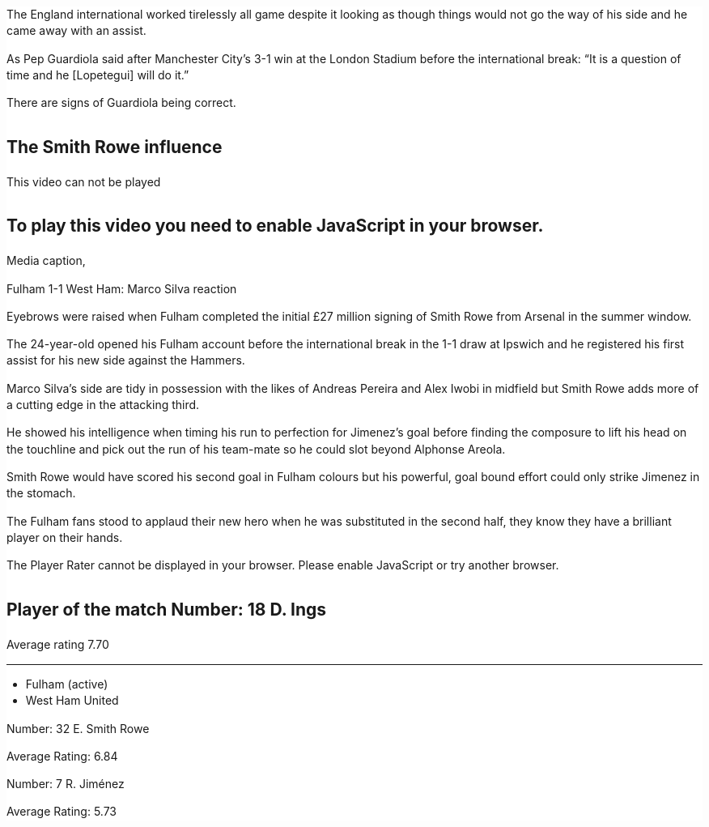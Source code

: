 The England international worked tirelessly all game despite it looking as though things would not go the way of his side and he came away with an assist.

As Pep Guardiola said after Manchester City’s 3-1 win at the London Stadium before the international break: “It is a question of time and he \[Lopetegui\] will do it.”

There are signs of Guardiola being correct.

## The Smith Rowe influence

This video can not be played

## To play this video you need to enable JavaScript in your browser.

Media caption,

Fulham 1-1 West Ham: Marco Silva reaction

Eyebrows were raised when Fulham completed the initial £27 million signing of Smith Rowe from Arsenal in the summer window.

The 24-year-old opened his Fulham account before the international break in the 1-1 draw at Ipswich and he registered his first assist for his new side against the Hammers.

Marco Silva’s side are tidy in possession with the likes of Andreas Pereira and Alex Iwobi in midfield but Smith Rowe adds more of a cutting edge in the attacking third.

He showed his intelligence when timing his run to perfection for Jimenez’s goal before finding the composure to lift his head on the touchline and pick out the run of his team-mate so he could slot beyond Alphonse Areola.

Smith Rowe would have scored his second goal in Fulham colours but his powerful, goal bound effort could only strike Jimenez in the stomach.

The Fulham fans stood to applaud their new hero when he was substituted in the second half, they know they have a brilliant player on their hands.

The Player Rater cannot be displayed in your browser. Please enable JavaScript or try another browser.

## Player of the match Number: 18 D. Ings

Average rating 7.70

___

-   Fulham (active)
-   West Ham United

Number: 32 E. Smith Rowe

Average Rating: 6.84

Number: 7 R. Jiménez

Average Rating: 5.73
